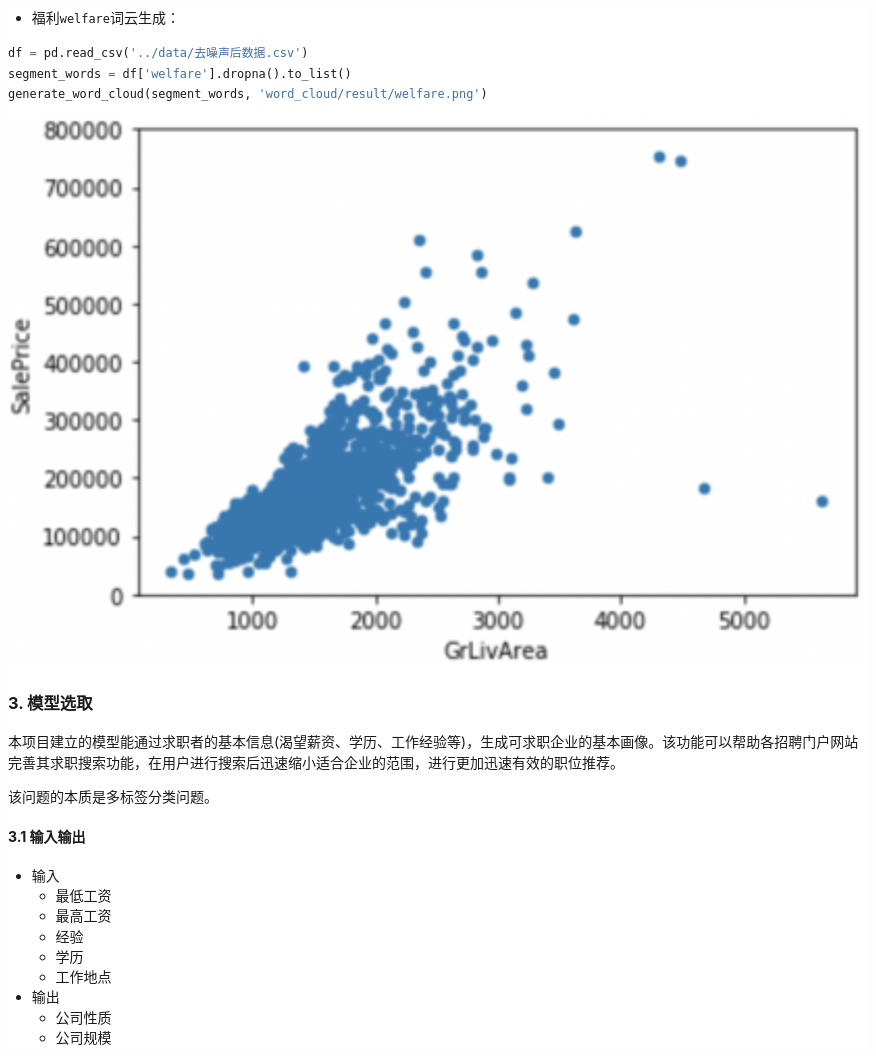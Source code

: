 * 福利`welfare`词云生成：

```python
df = pd.read_csv('../data/去噪声后数据.csv')
segment_words = df['welfare'].dropna().to_list()
generate_word_cloud(segment_words, 'word_cloud/result/welfare.png')
```

<div class="fig figcenter fighighlight">
    <a href="/2020/projects/P02/midterm/images/2.png"><img src="/2020/projects/P02/midterm/images/2.png" ></a>
</div>

### 3. 模型选取

本项目建立的模型能通过求职者的基本信息(渴望薪资、学历、工作经验等)，生成可求职企业的基本画像。该功能可以帮助各招聘门户网站完善其求职搜索功能，在用户进行搜索后迅速缩小适合企业的范围，进行更加迅速有效的职位推荐。

该问题的本质是多标签分类问题。

#### 3.1 输入输出

* 输入
  * 最低工资
  * 最高工资
  * 经验
  * 学历
  * 工作地点
* 输出
  * 公司性质
  * 公司规模

